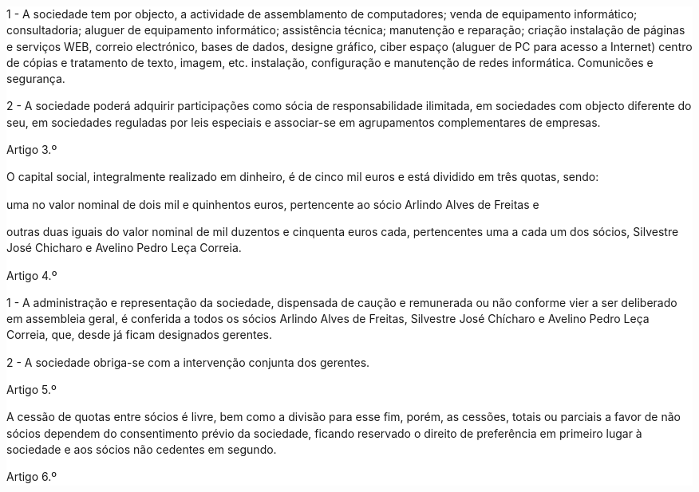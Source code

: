 1 - A sociedade tem por objecto, a actividade de
assemblamento de computadores; venda de equipamento informático; consultadoria; aluguer de equipamento informático; assistência técnica; manutenção e
reparação; criação instalação de páginas e serviços
WEB, correio electrónico, bases de dados, designe
gráfico, ciber espaço (aluguer de PC para acesso a
Internet) centro de cópias e tratamento de texto,
imagem, etc. instalação, configuração e manutenção de
redes informática. Comunicões e segurança.


2 - A sociedade poderá adquirir participações como
sócia de responsabilidade ilimitada, em sociedades
com objecto diferente do seu, em sociedades
reguladas por leis especiais e associar-se em
agrupamentos complementares de empresas.


Artigo 3.º


O capital social, integralmente realizado em dinheiro, é
de cinco mil euros e está dividido em três quotas, sendo:

  uma no valor nominal de dois mil e quinhentos euros,
pertencente ao sócio Arlindo Alves de Freitas e

  outras duas iguais do valor nominal de mil duzentos
e cinquenta euros cada, pertencentes uma a cada um
dos sócios, Silvestre José Chicharo e Avelino Pedro
Leça Correia.


Artigo 4.º


1 - A administração e representação da sociedade,
dispensada de caução e remunerada ou não conforme
vier a ser deliberado em assembleia geral, é
conferida a todos os sócios Arlindo Alves de Freitas,
Silvestre José Chícharo e Avelino Pedro Leça
Correia, que, desde já ficam designados gerentes.


2 - A sociedade obriga-se com a intervenção conjunta
dos gerentes.


Artigo 5.º


A cessão de quotas entre sócios é livre, bem como a
divisão para esse fim, porém, as cessões, totais ou parciais a
favor de não sócios dependem do consentimento prévio da
sociedade, ficando reservado o direito de preferência em
primeiro lugar à sociedade e aos sócios não cedentes em
segundo.



Artigo 6.º
